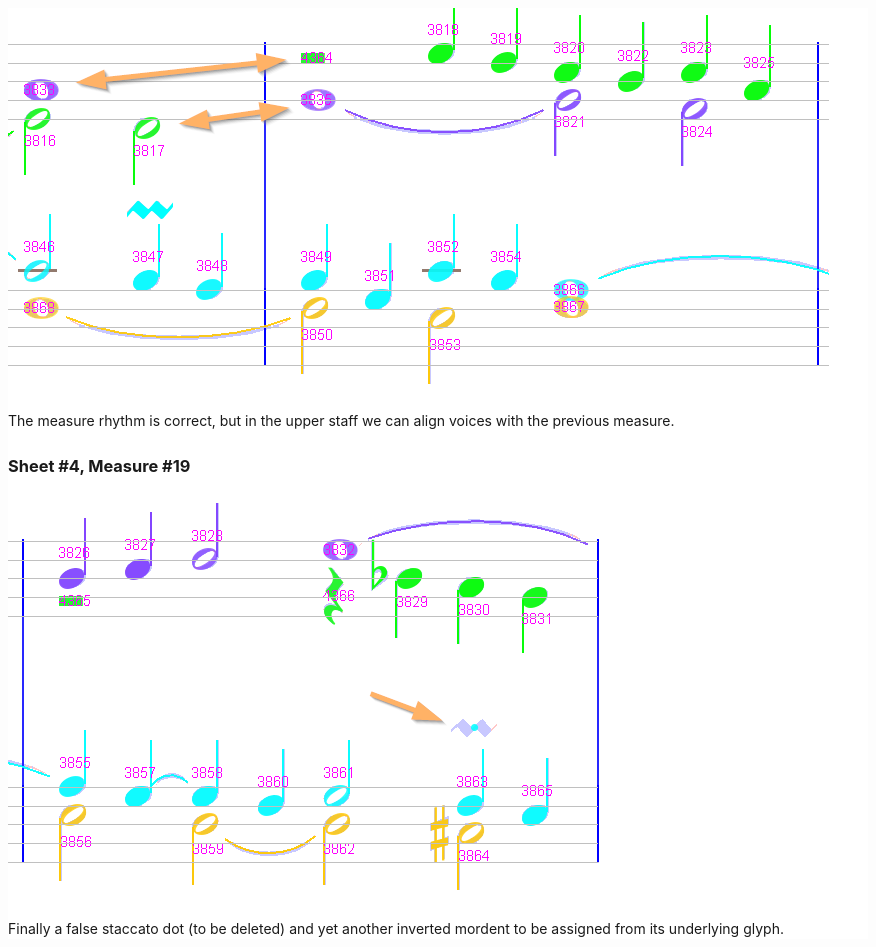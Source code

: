 ![](sheet4_m18.png)

The measure rhythm is correct, but in the upper staff we can align voices with the previous measure.

### Sheet #4, Measure #19

![](sheet4_m19.png)

Finally a false staccato dot (to be deleted) and yet another inverted mordent to be assigned
from its underlying glyph.
